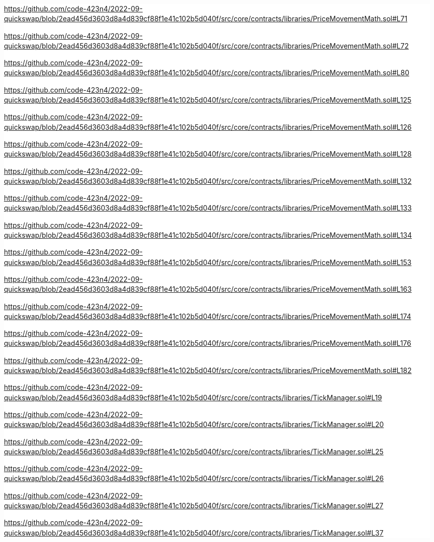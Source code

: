 https://github.com/code-423n4/2022-09-quickswap/blob/2ead456d3603d8a4d839cf88f1e41c102b5d040f/src/core/contracts/libraries/PriceMovementMath.sol#L71

https://github.com/code-423n4/2022-09-quickswap/blob/2ead456d3603d8a4d839cf88f1e41c102b5d040f/src/core/contracts/libraries/PriceMovementMath.sol#L72

https://github.com/code-423n4/2022-09-quickswap/blob/2ead456d3603d8a4d839cf88f1e41c102b5d040f/src/core/contracts/libraries/PriceMovementMath.sol#L80

https://github.com/code-423n4/2022-09-quickswap/blob/2ead456d3603d8a4d839cf88f1e41c102b5d040f/src/core/contracts/libraries/PriceMovementMath.sol#L125

https://github.com/code-423n4/2022-09-quickswap/blob/2ead456d3603d8a4d839cf88f1e41c102b5d040f/src/core/contracts/libraries/PriceMovementMath.sol#L126

https://github.com/code-423n4/2022-09-quickswap/blob/2ead456d3603d8a4d839cf88f1e41c102b5d040f/src/core/contracts/libraries/PriceMovementMath.sol#L128

https://github.com/code-423n4/2022-09-quickswap/blob/2ead456d3603d8a4d839cf88f1e41c102b5d040f/src/core/contracts/libraries/PriceMovementMath.sol#L132

https://github.com/code-423n4/2022-09-quickswap/blob/2ead456d3603d8a4d839cf88f1e41c102b5d040f/src/core/contracts/libraries/PriceMovementMath.sol#L133

https://github.com/code-423n4/2022-09-quickswap/blob/2ead456d3603d8a4d839cf88f1e41c102b5d040f/src/core/contracts/libraries/PriceMovementMath.sol#L134

https://github.com/code-423n4/2022-09-quickswap/blob/2ead456d3603d8a4d839cf88f1e41c102b5d040f/src/core/contracts/libraries/PriceMovementMath.sol#L153

https://github.com/code-423n4/2022-09-quickswap/blob/2ead456d3603d8a4d839cf88f1e41c102b5d040f/src/core/contracts/libraries/PriceMovementMath.sol#L163

https://github.com/code-423n4/2022-09-quickswap/blob/2ead456d3603d8a4d839cf88f1e41c102b5d040f/src/core/contracts/libraries/PriceMovementMath.sol#L174

https://github.com/code-423n4/2022-09-quickswap/blob/2ead456d3603d8a4d839cf88f1e41c102b5d040f/src/core/contracts/libraries/PriceMovementMath.sol#L176

https://github.com/code-423n4/2022-09-quickswap/blob/2ead456d3603d8a4d839cf88f1e41c102b5d040f/src/core/contracts/libraries/PriceMovementMath.sol#L182

https://github.com/code-423n4/2022-09-quickswap/blob/2ead456d3603d8a4d839cf88f1e41c102b5d040f/src/core/contracts/libraries/TickManager.sol#L19

https://github.com/code-423n4/2022-09-quickswap/blob/2ead456d3603d8a4d839cf88f1e41c102b5d040f/src/core/contracts/libraries/TickManager.sol#L20

https://github.com/code-423n4/2022-09-quickswap/blob/2ead456d3603d8a4d839cf88f1e41c102b5d040f/src/core/contracts/libraries/TickManager.sol#L25

https://github.com/code-423n4/2022-09-quickswap/blob/2ead456d3603d8a4d839cf88f1e41c102b5d040f/src/core/contracts/libraries/TickManager.sol#L26

https://github.com/code-423n4/2022-09-quickswap/blob/2ead456d3603d8a4d839cf88f1e41c102b5d040f/src/core/contracts/libraries/TickManager.sol#L27

https://github.com/code-423n4/2022-09-quickswap/blob/2ead456d3603d8a4d839cf88f1e41c102b5d040f/src/core/contracts/libraries/TickManager.sol#L37
